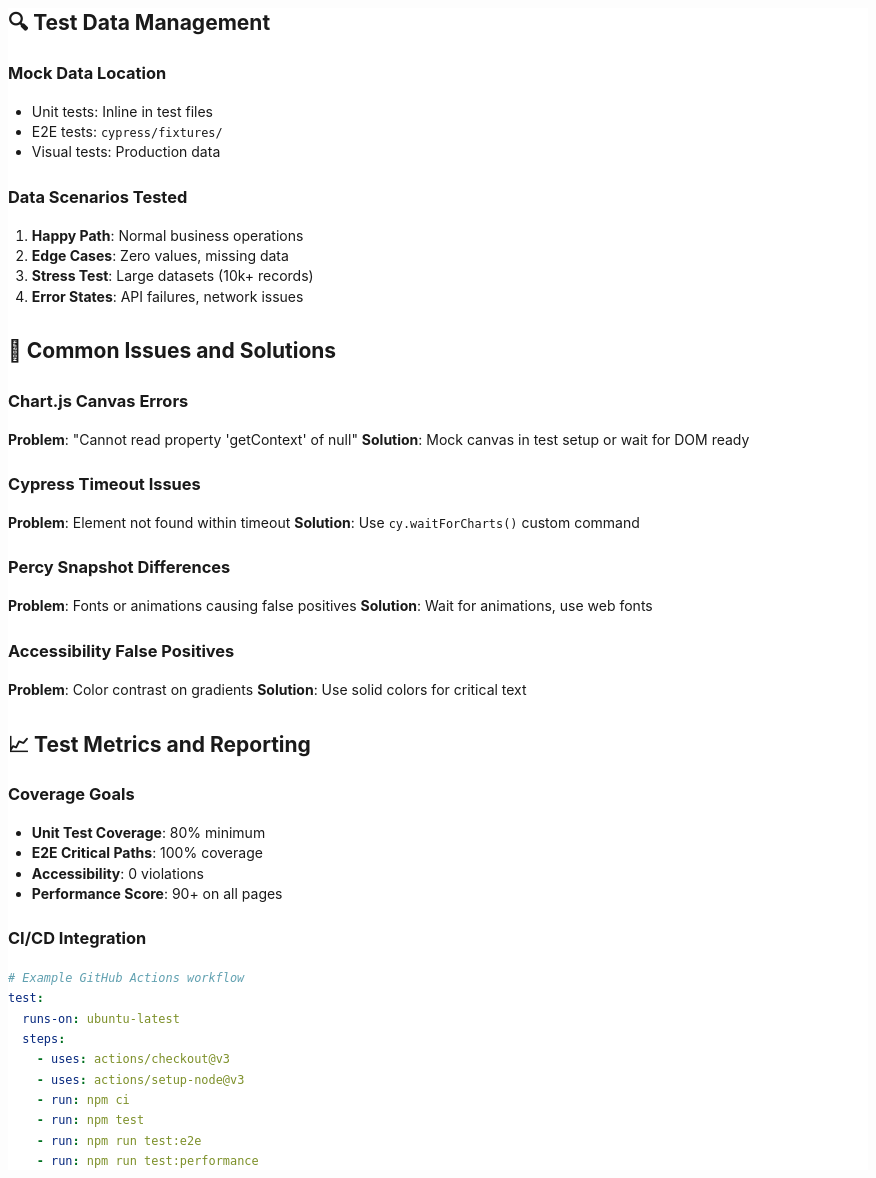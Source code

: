 ## 🔍 Test Data Management

### Mock Data Location
- Unit tests: Inline in test files
- E2E tests: `cypress/fixtures/`
- Visual tests: Production data

### Data Scenarios Tested
1. **Happy Path**: Normal business operations
2. **Edge Cases**: Zero values, missing data
3. **Stress Test**: Large datasets (10k+ records)
4. **Error States**: API failures, network issues

## 🐛 Common Issues and Solutions

### Chart.js Canvas Errors
**Problem**: "Cannot read property 'getContext' of null"
**Solution**: Mock canvas in test setup or wait for DOM ready

### Cypress Timeout Issues
**Problem**: Element not found within timeout
**Solution**: Use `cy.waitForCharts()` custom command

### Percy Snapshot Differences
**Problem**: Fonts or animations causing false positives
**Solution**: Wait for animations, use web fonts

### Accessibility False Positives
**Problem**: Color contrast on gradients
**Solution**: Use solid colors for critical text

## 📈 Test Metrics and Reporting

### Coverage Goals
- **Unit Test Coverage**: 80% minimum
- **E2E Critical Paths**: 100% coverage
- **Accessibility**: 0 violations
- **Performance Score**: 90+ on all pages

### CI/CD Integration
```yaml
# Example GitHub Actions workflow
test:
  runs-on: ubuntu-latest
  steps:
    - uses: actions/checkout@v3
    - uses: actions/setup-node@v3
    - run: npm ci
    - run: npm test
    - run: npm run test:e2e
    - run: npm run test:performance
```
